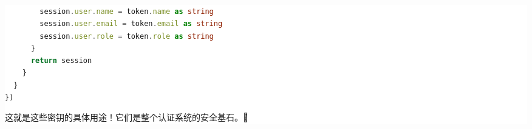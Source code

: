 ```typescript
        session.user.name = token.name as string
        session.user.email = token.email as string
        session.user.role = token.role as string
      }
      return session
    }
  }
})
```

这就是这些密钥的具体用途！它们是整个认证系统的安全基石。🔐

